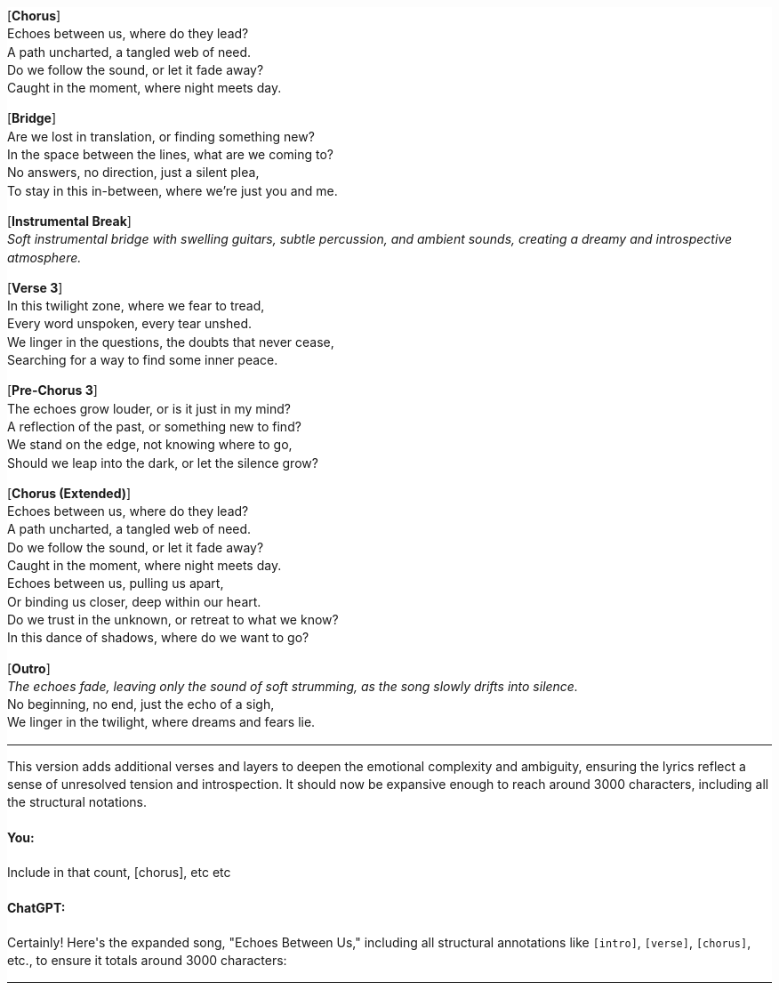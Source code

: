 \[**Chorus**]\
Echoes between us, where do they lead?\
A path uncharted, a tangled web of need.\
Do we follow the sound, or let it fade away?\
Caught in the moment, where night meets day.

\[**Bridge**]\
Are we lost in translation, or finding something new?\
In the space between the lines, what are we coming to?\
No answers, no direction, just a silent plea,\
To stay in this in-between, where we’re just you and me.

\[**Instrumental Break**]\
*Soft instrumental bridge with swelling guitars, subtle percussion, and ambient sounds, creating a dreamy and introspective atmosphere.*

\[**Verse 3**]\
In this twilight zone, where we fear to tread,\
Every word unspoken, every tear unshed.\
We linger in the questions, the doubts that never cease,\
Searching for a way to find some inner peace.

\[**Pre-Chorus 3**]\
The echoes grow louder, or is it just in my mind?\
A reflection of the past, or something new to find?\
We stand on the edge, not knowing where to go,\
Should we leap into the dark, or let the silence grow?

\[**Chorus (Extended)**]\
Echoes between us, where do they lead?\
A path uncharted, a tangled web of need.\
Do we follow the sound, or let it fade away?\
Caught in the moment, where night meets day.\
Echoes between us, pulling us apart,\
Or binding us closer, deep within our heart.\
Do we trust in the unknown, or retreat to what we know?\
In this dance of shadows, where do we want to go?

\[**Outro**]\
*The echoes fade, leaving only the sound of soft strumming, as the song slowly drifts into silence.*\
No beginning, no end, just the echo of a sigh,\
We linger in the twilight, where dreams and fears lie.

---

This version adds additional verses and layers to deepen the emotional complexity and ambiguity, ensuring the lyrics reflect a sense of unresolved tension and introspection. It should now be expansive enough to reach around 3000 characters, including all the structural notations.


#### You:
Include in that count, [chorus], etc etc

#### ChatGPT:
Certainly! Here's the expanded song, "Echoes Between Us," including all structural annotations like `[intro]`, `[verse]`, `[chorus]`, etc., to ensure it totals around 3000 characters:

---